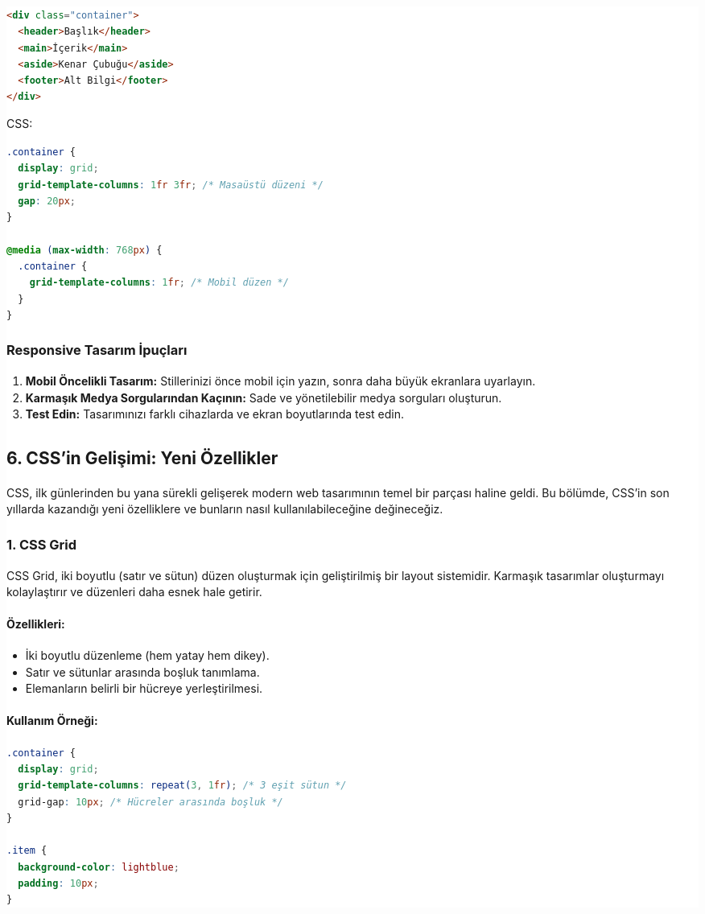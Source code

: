 ```html
<div class="container">
  <header>Başlık</header>
  <main>İçerik</main>
  <aside>Kenar Çubuğu</aside>
  <footer>Alt Bilgi</footer>
</div>
```

CSS:

```css
.container {
  display: grid;
  grid-template-columns: 1fr 3fr; /* Masaüstü düzeni */
  gap: 20px;
}

@media (max-width: 768px) {
  .container {
    grid-template-columns: 1fr; /* Mobil düzen */
  }
}
```

### Responsive Tasarım İpuçları

1. **Mobil Öncelikli Tasarım:** Stillerinizi önce mobil için yazın, sonra daha büyük ekranlara uyarlayın.
2. **Karmaşık Medya Sorgularından Kaçının:** Sade ve yönetilebilir medya sorguları oluşturun.
3. **Test Edin:** Tasarımınızı farklı cihazlarda ve ekran boyutlarında test edin.

## 6. **CSS’in Gelişimi: Yeni Özellikler**

CSS, ilk günlerinden bu yana sürekli gelişerek modern web tasarımının temel bir parçası haline geldi. Bu bölümde, CSS’in son yıllarda kazandığı yeni özelliklere ve bunların nasıl kullanılabileceğine değineceğiz.

### 1. **CSS Grid**

CSS Grid, iki boyutlu (satır ve sütun) düzen oluşturmak için geliştirilmiş bir layout sistemidir. Karmaşık tasarımlar oluşturmayı kolaylaştırır ve düzenleri daha esnek hale getirir.

#### Özellikleri:

- İki boyutlu düzenleme (hem yatay hem dikey).
- Satır ve sütunlar arasında boşluk tanımlama.
- Elemanların belirli bir hücreye yerleştirilmesi.

#### Kullanım Örneği:

```css
.container {
  display: grid;
  grid-template-columns: repeat(3, 1fr); /* 3 eşit sütun */
  grid-gap: 10px; /* Hücreler arasında boşluk */
}

.item {
  background-color: lightblue;
  padding: 10px;
}
```
